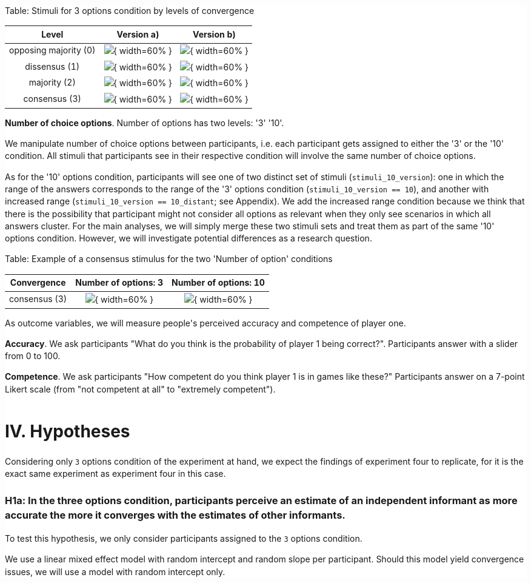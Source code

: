 
Table: Stimuli for 3 options condition by levels of convergence

|         Level         |                      Version a)                      |                      Version b)                      |
|:---------------------:|:----------------------------------------------------:|:----------------------------------------------------:|
| opposing majority (0) |  ![](figures/stimuli/minority_3_a.png){ width=60% }  |  ![](figures/stimuli/minority_3_b.png){ width=60% }  |
|     dissensus (1)     | ![](figures/stimuli/divergence_3_a.png){ width=60% } | ![](figures/stimuli/divergence_3_b.png){ width=60% } |
|     majority (2)      |  ![](figures/stimuli/majority_3_a.png){ width=60% }  |  ![](figures/stimuli/majority_3_b.png){ width=60% }  |
|     consensus (3)     | ![](figures/stimuli/consensus_3_a.png){ width=60% }  | ![](figures/stimuli/consensus_3_b.png){ width=60% }  |

**Number of choice options**. Number of options has two levels: '3' '10'. 

We manipulate number of choice options between participants, i.e. each participant gets assigned to either the '3' or the '10' condition. All stimuli that participants see in their respective condition will involve the same number of choice options. 

As for the '10' options condition, participants will see one of two distinct set of stimuli (`stimuli_10_version`): one in which the range of the answers corresponds to the range of the '3' options condition (`stimuli_10_version == 10`), and another with increased range (`stimuli_10_version == 10_distant`; see Appendix). We add the increased range condition because we think that there is the possibility that participant might not consider all options as relevant when they only see scenarios in which all answers cluster. For the main analyses, we will simply merge these two stimuli sets and treat them as part of the same '10' options condition. However, we will investigate potential differences as a research question. 


Table: Example of a consensus stimulus for the two 'Number of option' conditions

|  Convergence  |                Number of options: 3                 |                Number of options: 10                 |
|:-------------:|:---------------------------------------------------:|:----------------------------------------------------:|
| consensus (3) | ![](figures/stimuli/consensus_3_a.png){ width=60% } | ![](figures/stimuli/consensus_10_a.png){ width=60% } |

As outcome variables, we will measure people's perceived accuracy and competence of player one.

**Accuracy**. We ask participants "What do you think is the probability of player 1 being correct?". Participants answer with a slider from 0 to 100.

**Competence**. We ask participants "How competent do you think player 1 is in games like these?" Participants answer on a 7-point Likert scale (from "not competent at all" to "extremely competent").

# IV. Hypotheses

Considering only `3` options condition of the experiment at hand, we expect the findings of experiment four to replicate, for it is the exact same experiment as experiment four in this case. 

### H1a: In the three options condition, participants perceive an estimate of an independent informant as more accurate the more it converges with the estimates of other informants.

To test this hypothesis, we only consider participants assigned to the `3` options condition.

We use a linear mixed effect model with random intercept and random slope per participant. Should this model yield convergence issues, we will use a model with random intercept only.
